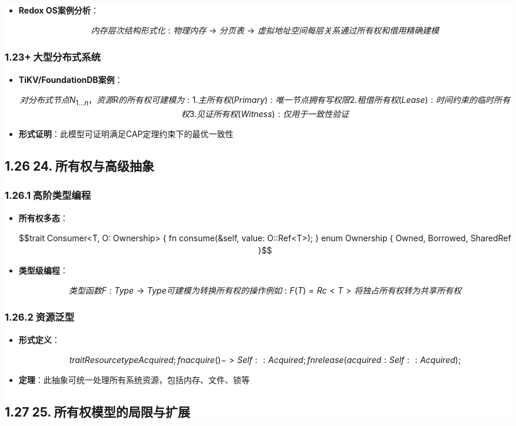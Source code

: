 - **Redox OS案例分析**：

  ```math
  内存层次结构形式化:
  物理内存 → 分页表 → 虚拟地址空间
  每层关系通过所有权和借用精确建模
  ```

### 1.23+ 大型分布式系统

- **TiKV/FoundationDB案例**：

  ```math
  对分布式节点N_{1...n}，资源R的所有权可建模为:
  1. 主所有权(Primary): 唯一节点拥有写权限
  2. 租借所有权(Lease): 时间约束的临时所有权
  3. 见证所有权(Witness): 仅用于一致性验证
  ```

- **形式证明**：此模型可证明满足CAP定理约束下的最优一致性

## 1.26 24. 所有权与高级抽象

### 1.26.1 高阶类型编程

- **所有权多态**：

  ```math
  trait Consumer<T, O: Ownership> {
      fn consume(&self, value: O::Ref<T>);
  }
  enum Ownership { Owned, Borrowed, SharedRef }
  ```

- **类型级编程**：

  ```math
  类型函数F: Type → Type可建模为转换所有权的操作
  例如: F(T) = Rc<T>将独占所有权转为共享所有权
  ```

### 1.26.2 资源泛型

- **形式定义**：

  ```math
  trait Resource {
      type Acquired;
      fn acquire() -> Self::Acquired;
      fn release(acquired: Self::Acquired);
  }
  ```

- **定理**：此抽象可统一处理所有系统资源，包括内存、文件、锁等

## 1.27 25. 所有权模型的局限与扩展
